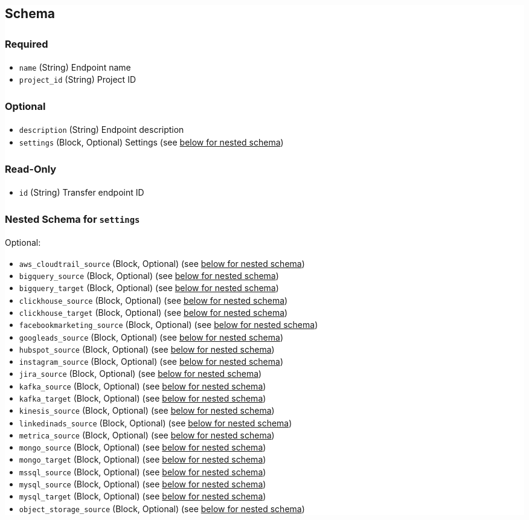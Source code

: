 
## Schema

### Required

- `name` (String) Endpoint name
- `project_id` (String) Project ID

### Optional

- `description` (String) Endpoint description
- `settings` (Block, Optional) Settings (see [below for nested schema](#nestedblock--settings))

### Read-Only

- `id` (String) Transfer endpoint ID

<a id="nestedblock--settings"></a>
### Nested Schema for `settings`

Optional:

- `aws_cloudtrail_source` (Block, Optional) (see [below for nested schema](#nestedblock--settings--aws_cloudtrail_source))
- `bigquery_source` (Block, Optional) (see [below for nested schema](#nestedblock--settings--bigquery_source))
- `bigquery_target` (Block, Optional) (see [below for nested schema](#nestedblock--settings--bigquery_target))
- `clickhouse_source` (Block, Optional) (see [below for nested schema](#nestedblock--settings--clickhouse_source))
- `clickhouse_target` (Block, Optional) (see [below for nested schema](#nestedblock--settings--clickhouse_target))
- `facebookmarketing_source` (Block, Optional) (see [below for nested schema](#nestedblock--settings--facebookmarketing_source))
- `googleads_source` (Block, Optional) (see [below for nested schema](#nestedblock--settings--googleads_source))
- `hubspot_source` (Block, Optional) (see [below for nested schema](#nestedblock--settings--hubspot_source))
- `instagram_source` (Block, Optional) (see [below for nested schema](#nestedblock--settings--instagram_source))
- `jira_source` (Block, Optional) (see [below for nested schema](#nestedblock--settings--jira_source))
- `kafka_source` (Block, Optional) (see [below for nested schema](#nestedblock--settings--kafka_source))
- `kafka_target` (Block, Optional) (see [below for nested schema](#nestedblock--settings--kafka_target))
- `kinesis_source` (Block, Optional) (see [below for nested schema](#nestedblock--settings--kinesis_source))
- `linkedinads_source` (Block, Optional) (see [below for nested schema](#nestedblock--settings--linkedinads_source))
- `metrica_source` (Block, Optional) (see [below for nested schema](#nestedblock--settings--metrica_source))
- `mongo_source` (Block, Optional) (see [below for nested schema](#nestedblock--settings--mongo_source))
- `mongo_target` (Block, Optional) (see [below for nested schema](#nestedblock--settings--mongo_target))
- `mssql_source` (Block, Optional) (see [below for nested schema](#nestedblock--settings--mssql_source))
- `mysql_source` (Block, Optional) (see [below for nested schema](#nestedblock--settings--mysql_source))
- `mysql_target` (Block, Optional) (see [below for nested schema](#nestedblock--settings--mysql_target))
- `object_storage_source` (Block, Optional) (see [below for nested schema](#nestedblock--settings--object_storage_source))